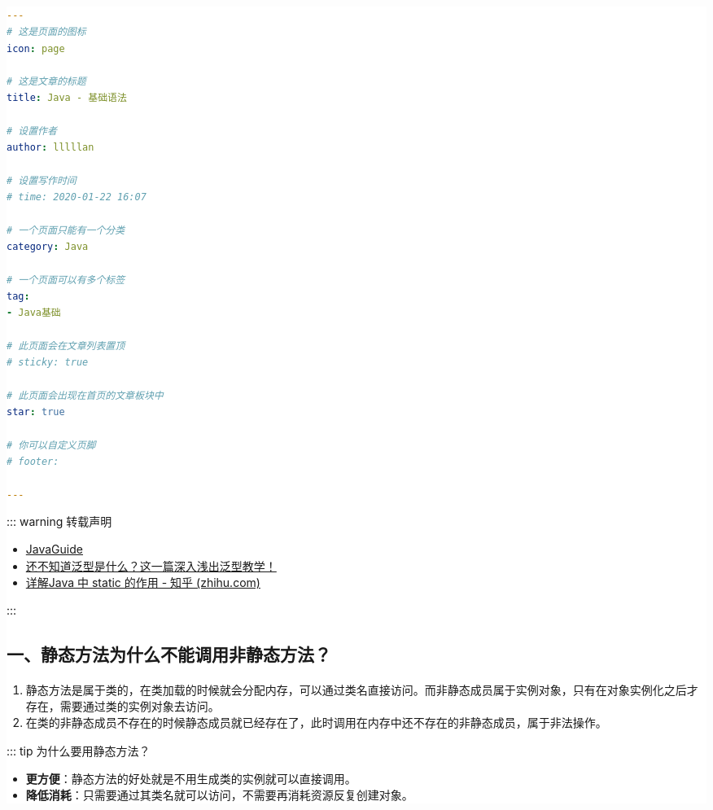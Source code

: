```yaml
---
# 这是页面的图标
icon: page

# 这是文章的标题
title: Java - 基础语法

# 设置作者
author: lllllan

# 设置写作时间
# time: 2020-01-22 16:07

# 一个页面只能有一个分类
category: Java

# 一个页面可以有多个标签
tag:
- Java基础

# 此页面会在文章列表置顶
# sticky: true

# 此页面会出现在首页的文章板块中
star: true

# 你可以自定义页脚
# footer:

---
```




::: warning 转载声明

- [JavaGuide](https://javaguide.cn/)
- [还不知道泛型是什么？这一篇深入浅出泛型教学！](https://zhuanlan.zhihu.com/p/382239048)
- [详解Java 中 static 的作用 - 知乎 (zhihu.com)](https://zhuanlan.zhihu.com/p/259368621)

:::



## 一、静态方法为什么不能调用非静态方法？

1. 静态方法是属于类的，在类加载的时候就会分配内存，可以通过类名直接访问。而非静态成员属于实例对象，只有在对象实例化之后才存在，需要通过类的实例对象去访问。
2. 在类的非静态成员不存在的时候静态成员就已经存在了，此时调用在内存中还不存在的非静态成员，属于非法操作。



::: tip 为什么要用静态方法？

- **更方便**：静态方法的好处就是不用生成类的实例就可以直接调用。
- **降低消耗**：只需要通过其类名就可以访问，不需要再消耗资源反复创建对象。
